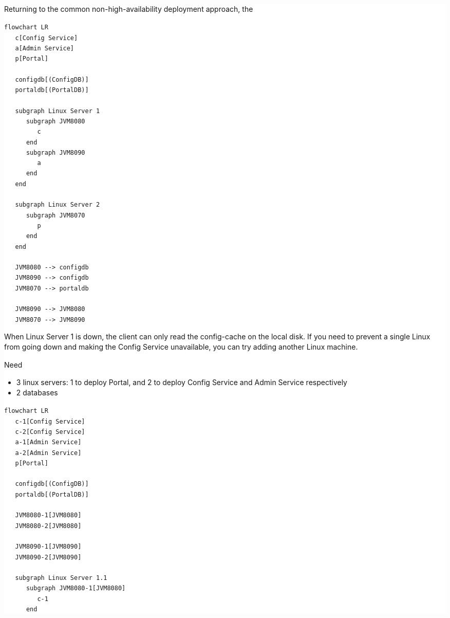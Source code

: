 Returning to the common non-high-availability deployment approach, the

```mermaid
flowchart LR
   c[Config Service]
   a[Admin Service]
   p[Portal]
   
   configdb[(ConfigDB)]
   portaldb[(PortalDB)]

   subgraph Linux Server 1
      subgraph JVM8080
         c
      end
      subgraph JVM8090
         a
      end
   end
   
   subgraph Linux Server 2
      subgraph JVM8070
         p
      end
   end
   
   JVM8080 --> configdb
   JVM8090 --> configdb
   JVM8070 --> portaldb
    
   JVM8090 --> JVM8080
   JVM8070 --> JVM8090
```

When Linux Server 1 is down, the client can only read the config-cache on the local disk. If you need to prevent a single Linux from going down and making the Config Service unavailable, you can try adding another Linux machine.

Need

* 3 linux servers: 1 to deploy Portal, and 2 to deploy Config Service and Admin Service respectively
* 2 databases



```mermaid
flowchart LR
   c-1[Config Service]
   c-2[Config Service]
   a-1[Admin Service]
   a-2[Admin Service]
   p[Portal]
   
   configdb[(ConfigDB)]
   portaldb[(PortalDB)]
   
   JVM8080-1[JVM8080]
   JVM8080-2[JVM8080]
   
   JVM8090-1[JVM8090]
   JVM8090-2[JVM8090]

   subgraph Linux Server 1.1
      subgraph JVM8080-1[JVM8080]
         c-1
      end
```